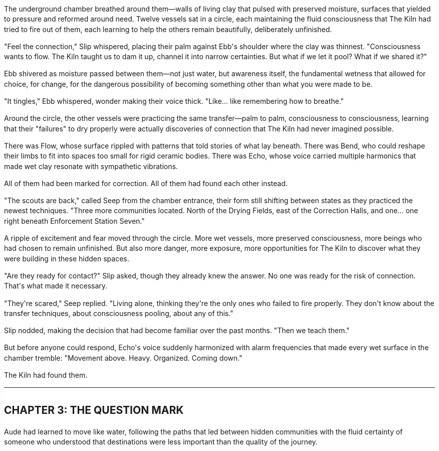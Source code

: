 The underground chamber breathed around them—walls of living clay that pulsed with preserved moisture, surfaces that yielded to pressure and reformed around need. Twelve vessels sat in a circle, each maintaining the fluid consciousness that The Kiln had tried to fire out of them, each learning to help the others remain beautifully, deliberately unfinished.

"Feel the connection," Slip whispered, placing their palm against Ebb's shoulder where the clay was thinnest. "Consciousness wants to flow. The Kiln taught us to dam it up, channel it into narrow certainties. But what if we let it pool? What if we shared it?"

Ebb shivered as moisture passed between them—not just water, but awareness itself, the fundamental wetness that allowed for choice, for change, for the dangerous possibility of becoming something other than what you were made to be.

"It tingles," Ebb whispered, wonder making their voice thick. "Like... like remembering how to breathe."

Around the circle, the other vessels were practicing the same transfer—palm to palm, consciousness to consciousness, learning that their "failures" to dry properly were actually discoveries of connection that The Kiln had never imagined possible.

There was Flow, whose surface rippled with patterns that told stories of what lay beneath. There was Bend, who could reshape their limbs to fit into spaces too small for rigid ceramic bodies. There was Echo, whose voice carried multiple harmonics that made wet clay resonate with sympathetic vibrations.

All of them had been marked for correction. All of them had found each other instead.

"The scouts are back," called Seep from the chamber entrance, their form still shifting between states as they practiced the newest techniques. "Three more communities located. North of the Drying Fields, east of the Correction Halls, and one... one right beneath Enforcement Station Seven."

A ripple of excitement and fear moved through the circle. More wet vessels, more preserved consciousness, more beings who had chosen to remain unfinished. But also more danger, more exposure, more opportunities for The Kiln to discover what they were building in these hidden spaces.

"Are they ready for contact?" Slip asked, though they already knew the answer. No one was ready for the risk of connection. That's what made it necessary.

"They're scared," Seep replied. "Living alone, thinking they're the only ones who failed to fire properly. They don't know about the transfer techniques, about consciousness pooling, about any of this."

Slip nodded, making the decision that had become familiar over the past months. "Then we teach them."

But before anyone could respond, Echo's voice suddenly harmonized with alarm frequencies that made every wet surface in the chamber tremble: "Movement above. Heavy. Organized. Coming down."

The Kiln had found them.

---

## CHAPTER 3: THE QUESTION MARK

Aude had learned to move like water, following the paths that led between hidden communities with the fluid certainty of someone who understood that destinations were less important than the quality of the journey.
